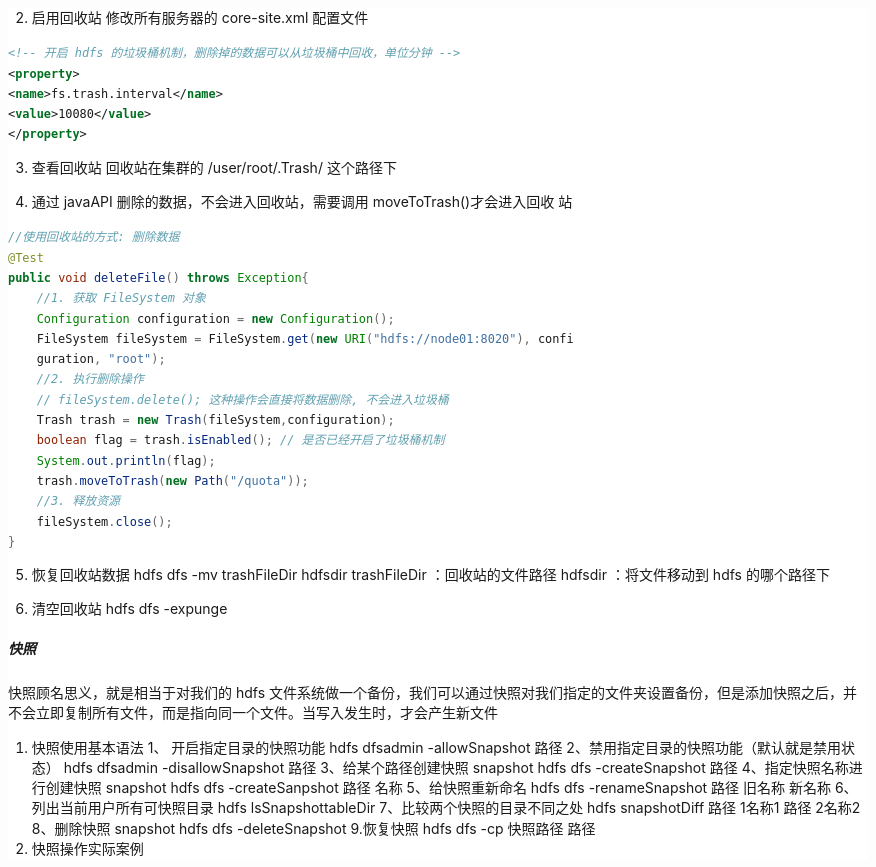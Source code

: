 2. 启用回收站
    修改所有服务器的 core-site.xml 配置文件

  ```xml
  <!-- 开启 hdfs 的垃圾桶机制，删除掉的数据可以从垃圾桶中回收，单位分钟 -->
  <property>
  <name>fs.trash.interval</name>
  <value>10080</value>
  </property>
  ```

3. 查看回收站
    回收站在集群的 /user/root/.Trash/ 这个路径下

4. 通过 javaAPI 删除的数据，不会进入回收站，需要调用 moveToTrash()才会进入回收
    站

  ```java
  //使用回收站的方式: 删除数据
  @Test
  public void deleteFile() throws Exception{
      //1. 获取 FileSystem 对象
      Configuration configuration = new Configuration();
      FileSystem fileSystem = FileSystem.get(new URI("hdfs://node01:8020"), confi
      guration, "root");
      //2. 执行删除操作
      // fileSystem.delete(); 这种操作会直接将数据删除, 不会进入垃圾桶
      Trash trash = new Trash(fileSystem,configuration);
      boolean flag = trash.isEnabled(); // 是否已经开启了垃圾桶机制
      System.out.println(flag);
      trash.moveToTrash(new Path("/quota"));
      //3. 释放资源
      fileSystem.close();
  }
  ```

5. 恢复回收站数据
    hdfs dfs -mv trashFileDir hdfsdir
    trashFileDir ：回收站的文件路径
    hdfsdir ：将文件移动到 hdfs 的哪个路径下

6. 清空回收站
    hdfs dfs -expunge

##### 快照

快照顾名思义，就是相当于对我们的 hdfs 文件系统做一个备份，我们可以通过快照对我们指定的文件夹设置备份，但是添加快照之后，并不会立即复制所有文件，而是指向同一个文件。当写入发生时，才会产生新文件

1. 快照使用基本语法
1、 开启指定目录的快照功能
hdfs dfsadmin -allowSnapshot 路径
2、禁用指定目录的快照功能（默认就是禁用状态）
hdfs dfsadmin -disallowSnapshot 路径
3、给某个路径创建快照 snapshot
hdfs dfs -createSnapshot 路径
4、指定快照名称进行创建快照 snapshot
hdfs dfs -createSanpshot 路径 名称
5、给快照重新命名
hdfs dfs -renameSnapshot 路径 旧名称 新名称
6、列出当前用户所有可快照目录
hdfs lsSnapshottableDir
7、比较两个快照的目录不同之处
hdfs snapshotDiff 路径 1名称1 路径 2名称2
8、删除快照 snapshot
hdfs dfs -deleteSnapshot <path> <snapshotName>
9.恢复快照
 hdfs dfs -cp 快照路径 路径
2. 快照操作实际案例